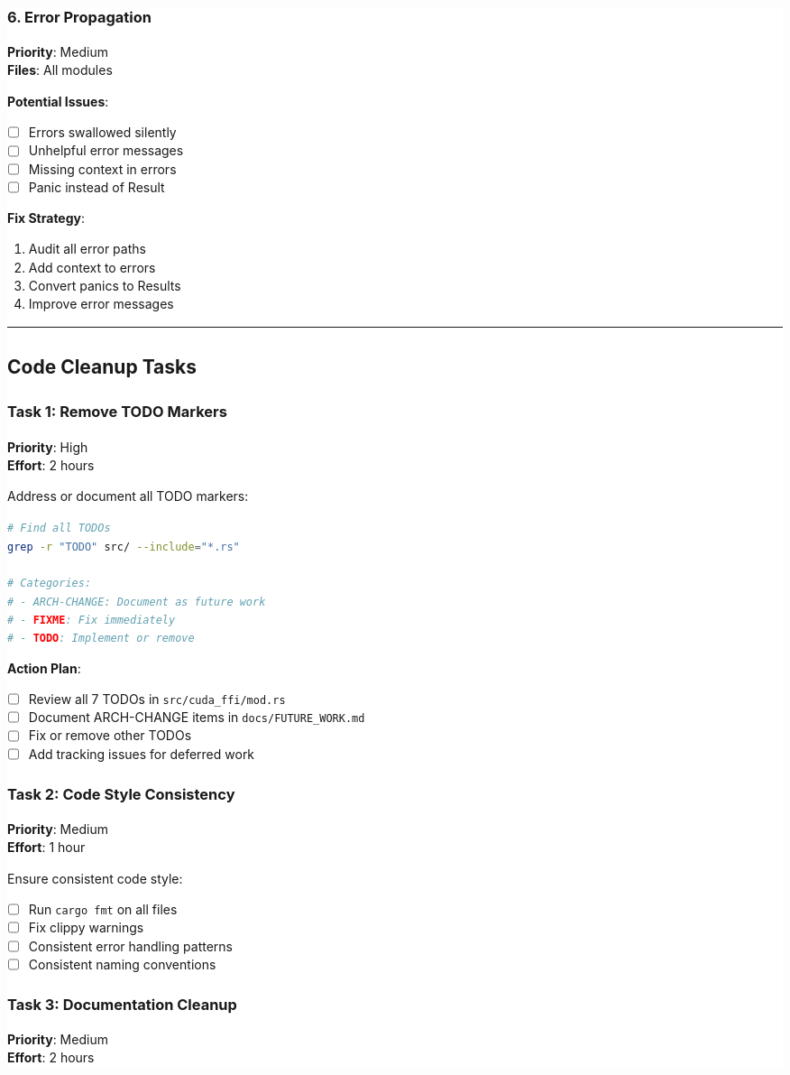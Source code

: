 ### 6. Error Propagation
**Priority**: Medium  
**Files**: All modules

**Potential Issues**:
- [ ] Errors swallowed silently
- [ ] Unhelpful error messages
- [ ] Missing context in errors
- [ ] Panic instead of Result

**Fix Strategy**:
1. Audit all error paths
2. Add context to errors
3. Convert panics to Results
4. Improve error messages

---

## Code Cleanup Tasks

### Task 1: Remove TODO Markers
**Priority**: High  
**Effort**: 2 hours

Address or document all TODO markers:
```bash
# Find all TODOs
grep -r "TODO" src/ --include="*.rs"

# Categories:
# - ARCH-CHANGE: Document as future work
# - FIXME: Fix immediately
# - TODO: Implement or remove
```

**Action Plan**:
- [ ] Review all 7 TODOs in `src/cuda_ffi/mod.rs`
- [ ] Document ARCH-CHANGE items in `docs/FUTURE_WORK.md`
- [ ] Fix or remove other TODOs
- [ ] Add tracking issues for deferred work

### Task 2: Code Style Consistency
**Priority**: Medium  
**Effort**: 1 hour

Ensure consistent code style:
- [ ] Run `cargo fmt` on all files
- [ ] Fix clippy warnings
- [ ] Consistent error handling patterns
- [ ] Consistent naming conventions

### Task 3: Documentation Cleanup
**Priority**: Medium  
**Effort**: 2 hours
